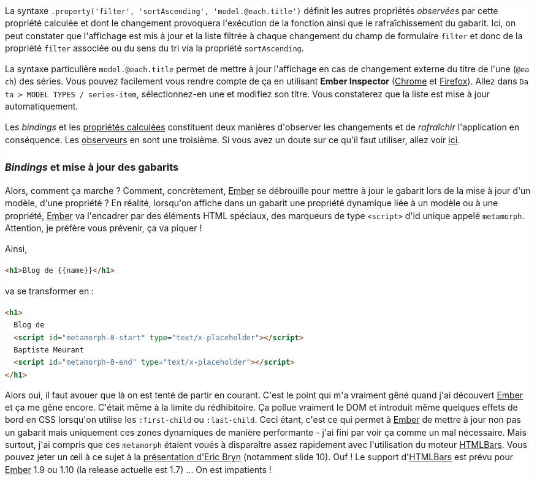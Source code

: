 La syntaxe `.property('filter', 'sortAscending', 'model.@each.title')` définit
les autres propriétés _observées_ par cette propriété calculée et dont le
changement provoquera l'exécution de la fonction ainsi que le rafraîchissement
du gabarit. Ici, on peut constater que l'affichage est mis à jour et la liste
filtrée à chaque changement du champ de formulaire `filter` et donc de la
propriété `filter` associée ou du sens du tri via la propriété `sortAscending`.

La syntaxe particulière `model.@each.title` permet de mettre à jour l'affichage
en cas de changement externe du titre de l'une (`@each`) des séries. Vous pouvez
facilement vous rendre compte de ça en utilisant **Ember Inspector**
([Chrome](https://chrome.google.com/webstore/detail/ember-inspector/bmdblncegkenkacieihfhpjfppoconhi?hl=en)
et [Firefox](https://addons.mozilla.org/en-US/firefox/addon/ember-inspector/)).
Allez dans `Data > MODEL TYPES / series-item`, sélectionnez-en une et modifiez
son titre. Vous constaterez que la liste est mise à jour automatiquement.

Les _bindings_ et les [propriétés calculées][computed-prop] constituent deux
manières d'observer les changements et de _rafraîchir_ l'application en
conséquence. Les [observeurs](http://emberjs.com/guides/object-model/observers)
en sont une troisième. Si vous avez un doute sur ce qu'il faut utiliser, allez
voir [ici](http://emberjs.com/guides/object-model/what-do-i-use-when).

### _Bindings_ et mise à jour des gabarits

Alors, comment ça marche ? Comment, concrètement, [Ember][ember] se débrouille
pour mettre à jour le gabarit lors de la mise à jour d'un modèle, d'une
propriété ? En réalité, lorsqu'on affiche dans un gabarit une propriété
dynamique liée à un modèle ou à une propriété, [Ember][ember] va l'encadrer par
des éléments HTML spéciaux, des marqueurs de type `<script>` d'id unique appelé
`metamorph`. Attention, je préfère vous prévenir, ça va piquer !

Ainsi,

```html
<h1>Blog de {{name}}</h1>
```

va se transformer en :

```html
<h1>
  Blog de
  <script id="metamorph-0-start" type="text/x-placeholder"></script>
  Baptiste Meurant
  <script id="metamorph-0-end" type="text/x-placeholder"></script>
</h1>
```

Alors oui, il faut avouer que là on est tenté de partir en courant. C'est le
point qui m'a vraiment gêné quand j'ai découvert [Ember][ember] et ça me gêne
encore. C'était même à la limite du rédhibitoire. Ça pollue vraiment le DOM et
introduit même quelques effets de bord en CSS lorsqu'on utilise les
`:first-child` ou `:last-child`. Ceci étant, c'est ce qui permet à
[Ember][ember] de mettre à jour non pas un gabarit mais uniquement ces zones
dynamiques de manière performante - j'ai fini par voir ça comme un mal
nécessaire. Mais surtout, j'ai compris que ces `metamorph` étaient voués à
disparaître assez rapidement avec l'utilisation du moteur [HTMLBars][html-bars].
Vous pouvez jeter un œil à ce sujet à la
[présentation d'Eric Bryn](http://talks.erikbryn.com/htmlbars/) (notamment slide
10). Ouf ! Le support d'[HTMLBars][html-bars] est prévu pour [Ember][ember] 1.9
ou 1.10 (la release actuelle est 1.7) ... On est impatients !


[ember]: http://emberjs.com
[ember-cli]: http://www.ember-cli.com/
[node]: http://nodejs.org/
[broccoli]: https://github.com/broccolijs/broccoli
[computed-prop]: http://emberjs.com/guides/object-model/computed-properties/
[folder-layout]: http://www.ember-cli.com/#folder-layout
[html-bars]: https://github.com/tildeio/htmlbars
[ember-data]: https://github.com/emberjs/data